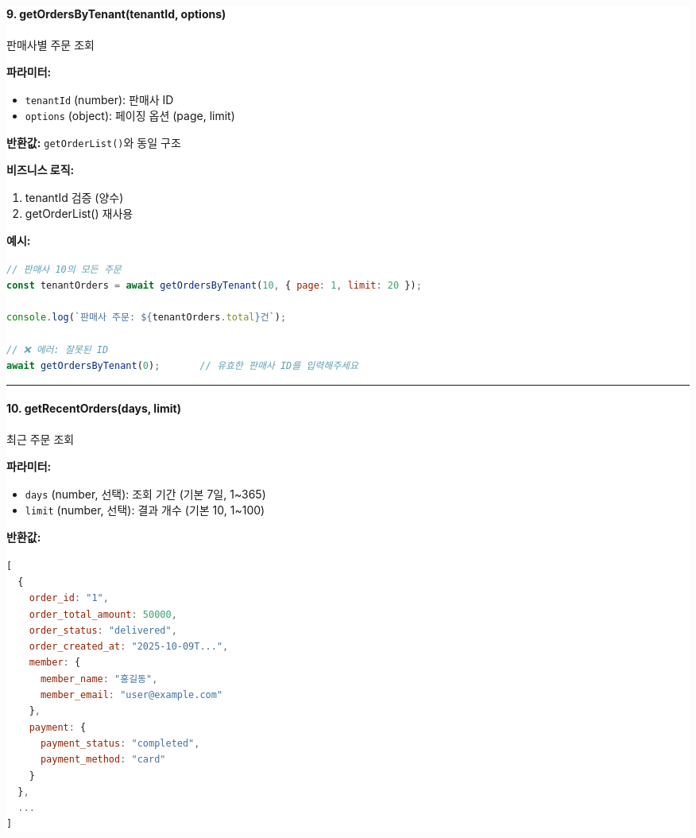 
#### 9. getOrdersByTenant(tenantId, options)
판매사별 주문 조회

**파라미터:**
- `tenantId` (number): 판매사 ID
- `options` (object): 페이징 옵션 (page, limit)

**반환값:** `getOrderList()`와 동일 구조

**비즈니스 로직:**
1. tenantId 검증 (양수)
2. getOrderList() 재사용

**예시:**
```javascript
// 판매사 10의 모든 주문
const tenantOrders = await getOrdersByTenant(10, { page: 1, limit: 20 });

console.log(`판매사 주문: ${tenantOrders.total}건`);

// ❌ 에러: 잘못된 ID
await getOrdersByTenant(0);       // 유효한 판매사 ID를 입력해주세요
```

---

#### 10. getRecentOrders(days, limit)
최근 주문 조회

**파라미터:**
- `days` (number, 선택): 조회 기간 (기본 7일, 1~365)
- `limit` (number, 선택): 결과 개수 (기본 10, 1~100)

**반환값:**
```javascript
[
  {
    order_id: "1",
    order_total_amount: 50000,
    order_status: "delivered",
    order_created_at: "2025-10-09T...",
    member: {
      member_name: "홍길동",
      member_email: "user@example.com"
    },
    payment: {
      payment_status: "completed",
      payment_method: "card"
    }
  },
  ...
]
```
